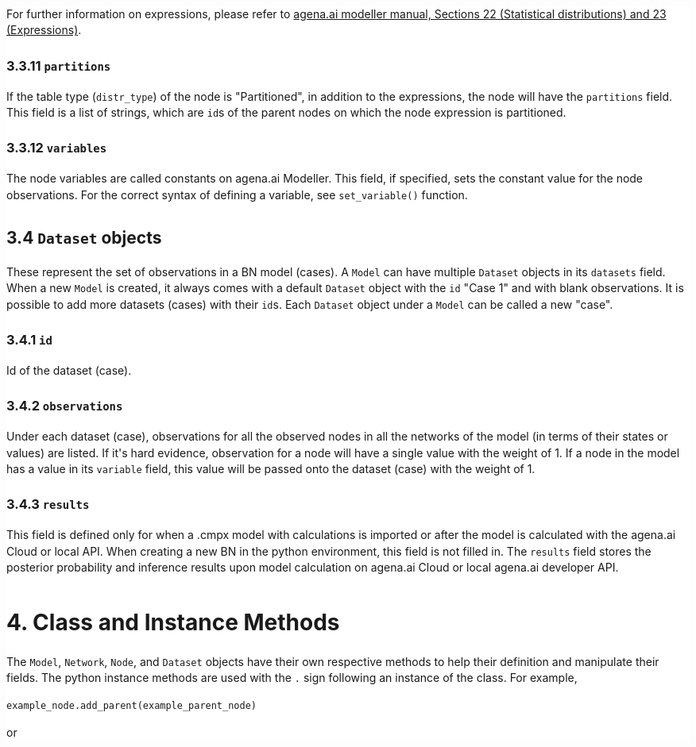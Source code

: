 For further information on expressions, please refer to [agena.ai modeller manual, Sections 22 (Statistical distributions) and 23 (Expressions)](https://resources.agena.ai/materials/agena.ai%20modeller%20user%20manual.pdf).

### 3.3.11 `partitions`

If the table type (`distr_type`) of the node is "Partitioned", in addition to the expressions, the node will have the `partitions` field. This field is a list of strings, which are `id`s of the parent nodes on which the node expression is partitioned.

### 3.3.12 `variables`

The node variables are called constants on agena.ai Modeller. This field, if specified, sets the constant value for the node observations. For the correct syntax of defining a variable, see `set_variable()` function.

## 3.4 `Dataset` objects 

These represent the set of observations in a BN model (cases). A `Model` can have multiple `Dataset` objects in its `datasets` field.  When a new `Model` is created, it always comes with a default `Dataset` object with the `id` "Case 1" and with blank observations. It is possible to add more datasets (cases) with their `id`s. Each `Dataset` object under a `Model` can be called a new "case".

### 3.4.1 `id`

Id of the dataset (case).

### 3.4.2 `observations`

Under each dataset (case), observations for all the observed nodes in all the networks of the model (in terms of their states or values) are listed. If it's hard evidence, observation for a node will have a single value with the weight of 1. If a node in the model has a value in its `variable` field, this value will be passed onto the dataset (case) with the weight of 1.

### 3.4.3 `results`

This field is defined only for when a .cmpx model with calculations is imported or after the model is calculated with the agena.ai Cloud or local API. When creating a new BN in the python environment, this field is not filled in. The `results` field stores the posterior probability and inference results upon model calculation on agena.ai Cloud or local agena.ai developer API.

# 4. Class and Instance Methods

The `Model`, `Network`, `Node`, and `Dataset` objects have their own respective methods to help their definition and manipulate their fields. The python instance methods are used with the `.` sign following an instance of the class. For example,

```python
example_node.add_parent(example_parent_node)
```

or
